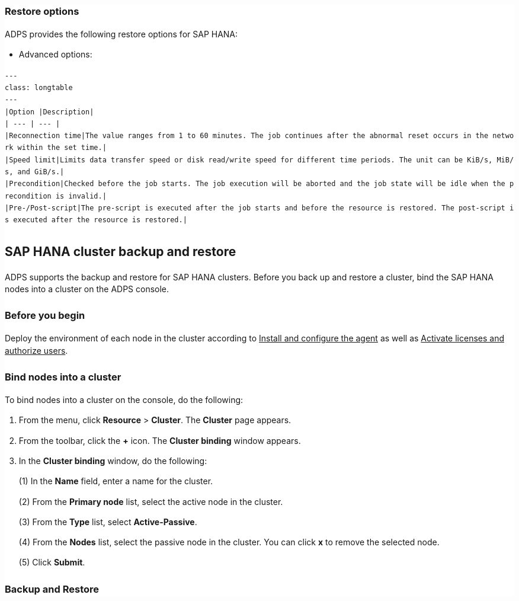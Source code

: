 ### Restore options

ADPS provides the following restore options for SAP HANA:

- Advanced options:

```{tabularcolumns} |\Y{0.3}|\Y{0.7}|
```
```{table} Restore advanced options
---
class: longtable
---
|Option |Description|
| --- | --- |
|Reconnection time|The value ranges from 1 to 60 minutes. The job continues after the abnormal reset occurs in the network within the set time.|
|Speed limit|Limits data transfer speed or disk read/write speed for different time periods. The unit can be KiB/s, MiB/s, and GiB/s.|
|Precondition|Checked before the job starts. The job execution will be aborted and the job state will be idle when the precondition is invalid.|
|Pre-/Post-script|The pre-script is executed after the job starts and before the resource is restored. The post-script is executed after the resource is restored.|
```

## SAP HANA cluster backup and restore

ADPS supports the backup and restore for SAP HANA clusters. Before you back up and restore a cluster, bind the SAP HANA nodes into a cluster on the ADPS console.

### Before you begin

Deploy the environment of each node in the cluster according to [Install and configure the agent](#install-and-configure-the-agent) as well as [Activate licenses and authorize users](#activate-licenses-and-authorize-users).

### Bind nodes into a cluster

To bind nodes into a cluster on the console, do the following:

1. From the menu, click **Resource** > **Cluster**. The **Cluster** page appears.
2. From the toolbar, click the **+** icon. The **Cluster binding** window appears.
3. In the **Cluster binding** window, do the following:

    (1) In the **Name** field, enter a name for the cluster.

    (2) From the **Primary node** list, select the active node in the cluster.

    (3) From the **Type** list, select **Active-Passive**.

    (4) From the **Nodes** list, select the passive node in the cluster. You can click **x** to remove the selected node.

    (5) Click **Submit**.


### Backup and Restore
